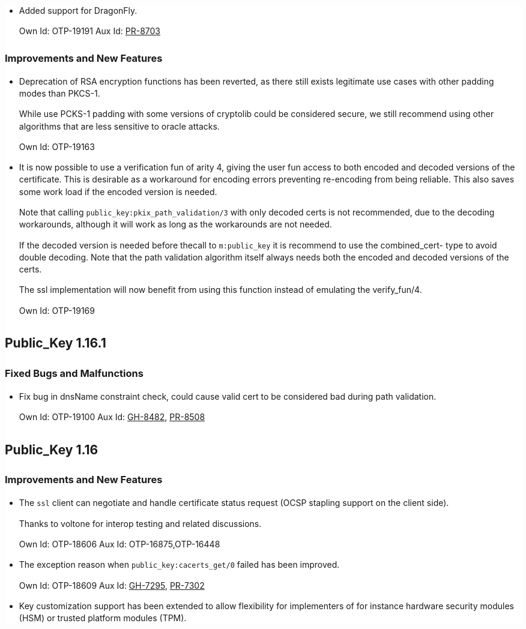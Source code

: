 - Added support for DragonFly.

  Own Id: OTP-19191 Aux Id: [PR-8703]

[GH-8604]: https://github.com/erlang/otp/issues/8604
[PR-8703]: https://github.com/erlang/otp/pull/8703

### Improvements and New Features

- Deprecation of RSA encryption functions has been reverted, as there still exists legitimate use cases with other padding modes than PKCS-1.
  
  While use PCKS-1 padding with some versions of cryptolib could be considered secure, we still recommend using other algorithms that are less sensitive to oracle attacks.

  Own Id: OTP-19163

- It is now possible to use a verification fun of arity 4, giving the user fun access to both encoded and decoded versions of the certificate. This is desirable as a workaround for encoding errors preventing re-encoding from being reliable. This also saves some work load if the encoded version is needed.
  
  Note that calling `public_key:pkix_path_validation/3` with only decoded certs is not recommended, due to the decoding workarounds, although it will work as long as the workarounds are not needed.
  
  If the decoded version is needed before thecall to `m:public_key` it is recommend to use the combined_cert- type to avoid double decoding.  Note that the path validation algorithm itself always needs both the encoded and decoded versions of the certs.
  
  The ssl implementation will now benefit from using this function instead of emulating the verify_fun/4.

  Own Id: OTP-19169

## Public_Key 1.16.1

### Fixed Bugs and Malfunctions

- Fix bug in dnsName constraint check, could cause valid cert to be considered bad
  during path validation.

  Own Id: OTP-19100 Aux Id: [GH-8482], [PR-8508]

[GH-8482]: https://github.com/erlang/otp/issues/8482
[PR-8508]: https://github.com/erlang/otp/pull/8508

## Public_Key 1.16

### Improvements and New Features

- The `ssl` client can negotiate and handle certificate status request (OCSP stapling support on the client side).
  
  Thanks to voltone for interop testing and related discussions.

  Own Id: OTP-18606 Aux Id: OTP-16875,OTP-16448

- The exception reason when `public_key:cacerts_get/0` failed has been improved.

  Own Id: OTP-18609 Aux Id: [GH-7295], [PR-7302]

- Key customization support has been extended to allow flexibility for implementers of  for instance hardware security modules (HSM) or trusted platform modules (TPM).


[PR-8840]: https://github.com/erlang/otp/pull/8840
[GH-9009]: https://github.com/erlang/otp/issues/9009
[PR-9053]: https://github.com/erlang/otp/pull/9053
[GH-7295]: https://github.com/erlang/otp/issues/7295
[PR-7302]: https://github.com/erlang/otp/pull/7302
[PR-7898]: https://github.com/erlang/otp/pull/7898
[PR-7475]: https://github.com/erlang/otp/pull/7475
[PR-8026]: https://github.com/erlang/otp/pull/8026
[PR-8233]: https://github.com/erlang/otp/pull/8233